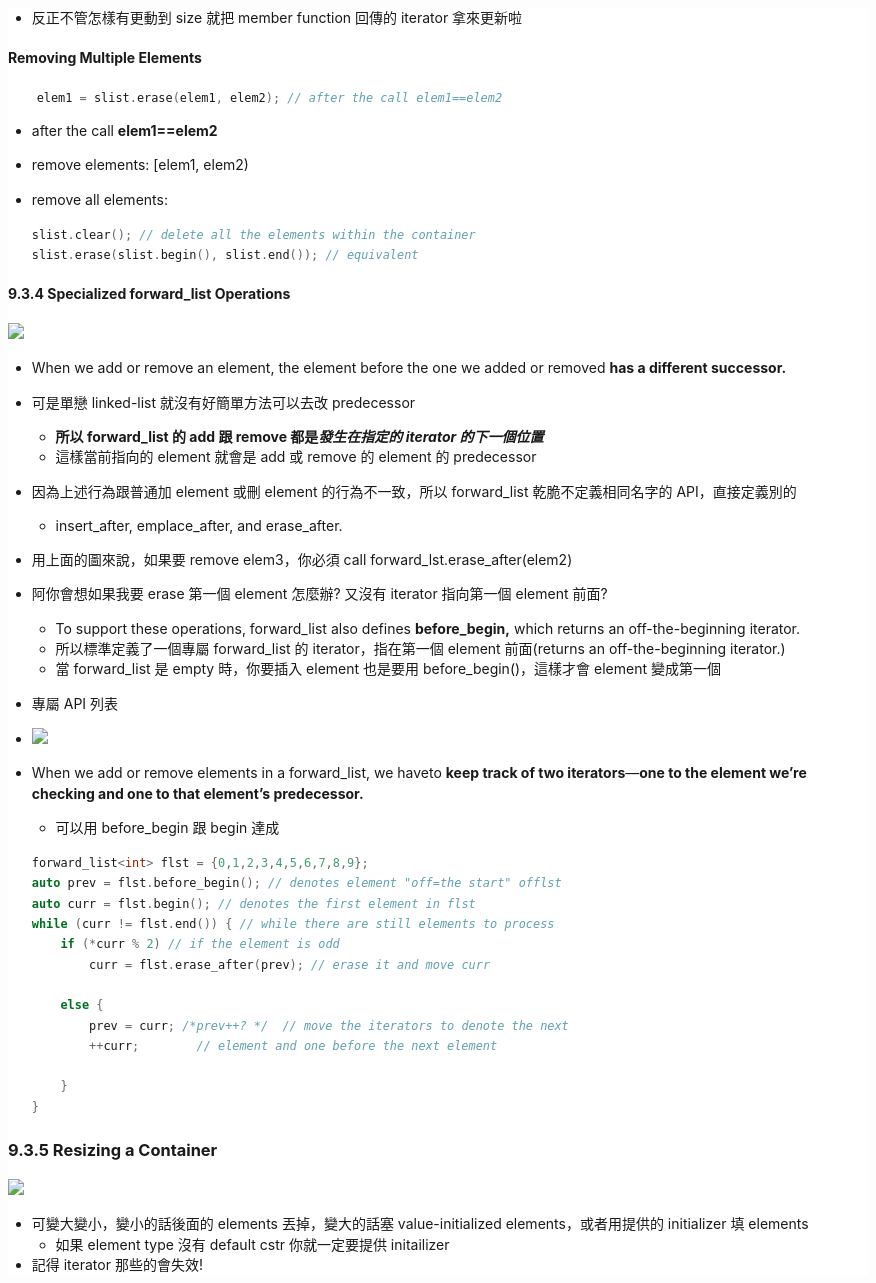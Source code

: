 * 反正不管怎樣有更動到 size 就把 member function 回傳的 iterator 拿來更新啦

#### Removing Multiple Elements
```C++
    elem1 = slist.erase(elem1, elem2); // after the call elem1==elem2
```
* after the call **elem1==elem2**
* remove elements: \[elem1, elem2)

* remove all elements:
    ```C++
    slist.clear(); // delete all the elements within the container     
    slist.erase(slist.begin(), slist.end()); // equivalent
    ```
#### 9.3.4 Specialized forward_list Operations
![](https://i.imgur.com/tdz3cSG.png)
* When we add or remove an element, the element before the one we added or removed **has a different successor.**
* 可是單戀 linked-list 就沒有好簡單方法可以去改 predecessor
    * **所以 forward_list 的 add 跟 remove 都是*發生在指定的 iterator 的下一個位置***
    * 這樣當前指向的 element 就會是 add 或 remove 的 element 的 predecessor
* 因為上述行為跟普通加 element 或刪 element 的行為不一致，所以 forward_list 乾脆不定義相同名字的 API，直接定義別的
    * insert_after, emplace_after, and erase_after.

* 用上面的圖來說，如果要 remove elem3，你必須 call forward_lst.erase_after(elem2)
* 阿你會想如果我要 erase 第一個 element 怎麼辦? 又沒有 iterator 指向第一個 element 前面?
    * To support these operations, forward_list also defines **before_begin,** which returns an off-the-beginning iterator.
    * 所以標準定義了一個專屬 forward_list 的 iterator，指在第一個 element 前面(returns an off-the-beginning iterator.)
    * 當 forward_list 是 empty 時，你要插入 element 也是要用 before_begin()，這樣才會 element 變成第一個
* 專屬 API 列表
* ![](https://i.imgur.com/sGY4Zoz.png)
* When we add or remove elements in a forward_list, we haveto **keep track of two iterators**—**one to the element we’re checking and one to that element’s predecessor.**
    * 可以用 before_begin 跟 begin 達成
    ```C++
    forward_list<int> flst = {0,1,2,3,4,5,6,7,8,9};
    auto prev = flst.before_begin(); // denotes element "off=the start" offlst 
    auto curr = flst.begin(); // denotes the first element in flst
    while (curr != flst.end()) { // while there are still elements to process 
        if (*curr % 2) // if the element is odd
            curr = flst.erase_after(prev); // erase it and move curr
            
        else {
            prev = curr; /*prev++? */  // move the iterators to denote the next
            ++curr;        // element and one before the next element
            
        }
    }
    ```
    
### 9.3.5 Resizing a Container
![](https://i.imgur.com/ZMMvvz8.png)
* 可變大變小，變小的話後面的 elements 丟掉，變大的話塞 value-initialized elements，或者用提供的 initializer 填 elements
    * 如果 element type 沒有 default cstr 你就一定要提供 initailizer
* 記得 iterator 那些的會失效!
